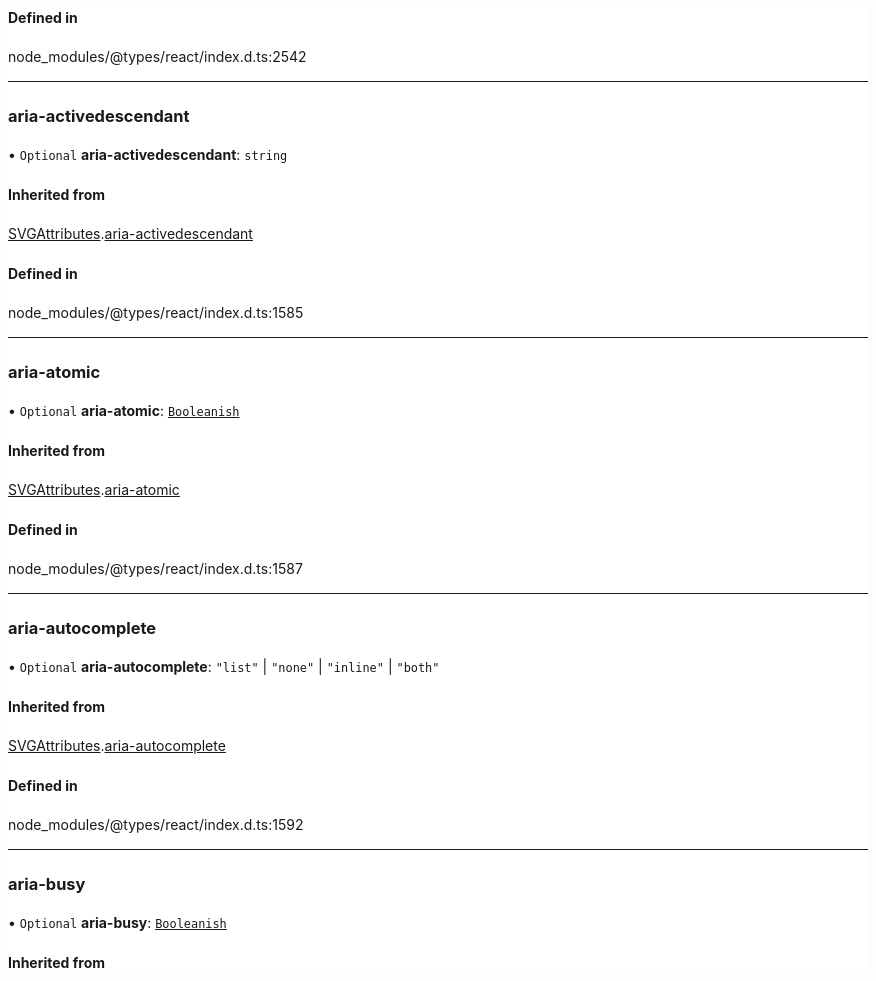#### Defined in

node_modules/@types/react/index.d.ts:2542

___

### aria-activedescendant

• `Optional` **aria-activedescendant**: `string`

#### Inherited from

[SVGAttributes](../wiki/%3Cinternal%3E.SVGAttributes).[aria-activedescendant](../wiki/%3Cinternal%3E.SVGAttributes#aria-activedescendant)

#### Defined in

node_modules/@types/react/index.d.ts:1585

___

### aria-atomic

• `Optional` **aria-atomic**: [`Booleanish`](../wiki/%3Cinternal%3E#booleanish)

#### Inherited from

[SVGAttributes](../wiki/%3Cinternal%3E.SVGAttributes).[aria-atomic](../wiki/%3Cinternal%3E.SVGAttributes#aria-atomic)

#### Defined in

node_modules/@types/react/index.d.ts:1587

___

### aria-autocomplete

• `Optional` **aria-autocomplete**: ``"list"`` \| ``"none"`` \| ``"inline"`` \| ``"both"``

#### Inherited from

[SVGAttributes](../wiki/%3Cinternal%3E.SVGAttributes).[aria-autocomplete](../wiki/%3Cinternal%3E.SVGAttributes#aria-autocomplete)

#### Defined in

node_modules/@types/react/index.d.ts:1592

___

### aria-busy

• `Optional` **aria-busy**: [`Booleanish`](../wiki/%3Cinternal%3E#booleanish)

#### Inherited from

